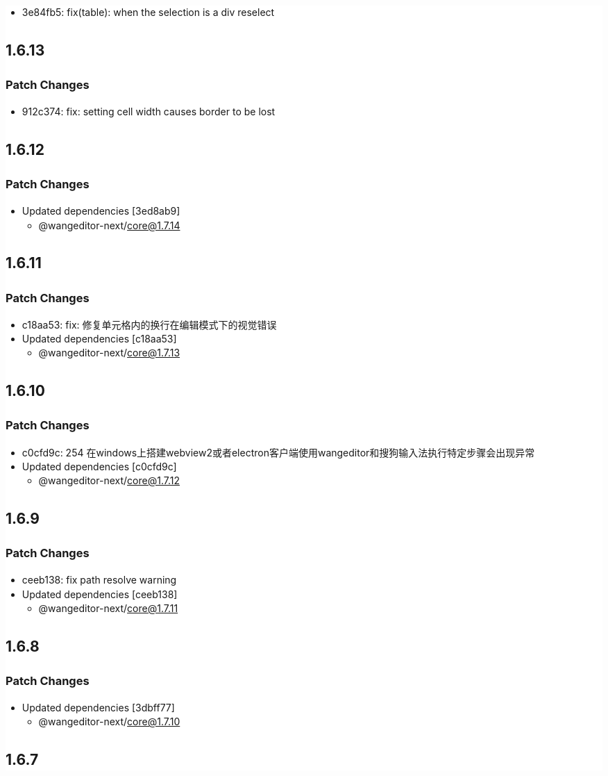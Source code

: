- 3e84fb5: fix(table): when the selection is a div reselect

## 1.6.13

### Patch Changes

- 912c374: fix: setting cell width causes border to be lost

## 1.6.12

### Patch Changes

- Updated dependencies [3ed8ab9]
  - @wangeditor-next/core@1.7.14

## 1.6.11

### Patch Changes

- c18aa53: fix: 修复单元格内的换行在编辑模式下的视觉错误
- Updated dependencies [c18aa53]
  - @wangeditor-next/core@1.7.13

## 1.6.10

### Patch Changes

- c0cfd9c: 254 在windows上搭建webview2或者electron客户端使用wangeditor和搜狗输入法执行特定步骤会出现异常
- Updated dependencies [c0cfd9c]
  - @wangeditor-next/core@1.7.12

## 1.6.9

### Patch Changes

- ceeb138: fix path resolve warning
- Updated dependencies [ceeb138]
  - @wangeditor-next/core@1.7.11

## 1.6.8

### Patch Changes

- Updated dependencies [3dbff77]
  - @wangeditor-next/core@1.7.10

## 1.6.7
